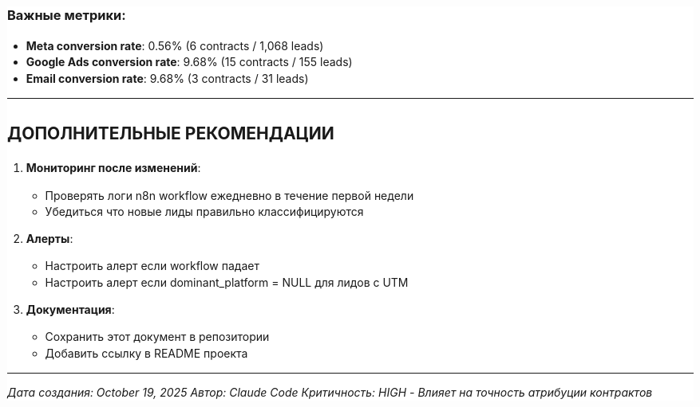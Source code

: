 ### Важные метрики:
- **Meta conversion rate**: 0.56% (6 contracts / 1,068 leads)
- **Google Ads conversion rate**: 9.68% (15 contracts / 155 leads)
- **Email conversion rate**: 9.68% (3 contracts / 31 leads)

---

## ДОПОЛНИТЕЛЬНЫЕ РЕКОМЕНДАЦИИ

1. **Мониторинг после изменений**:
   - Проверять логи n8n workflow ежедневно в течение первой недели
   - Убедиться что новые лиды правильно классифицируются

2. **Алерты**:
   - Настроить алерт если workflow падает
   - Настроить алерт если dominant_platform = NULL для лидов с UTM

3. **Документация**:
   - Сохранить этот документ в репозитории
   - Добавить ссылку в README проекта

---

*Дата создания: October 19, 2025*
*Автор: Claude Code*
*Критичность: HIGH - Влияет на точность атрибуции контрактов*
